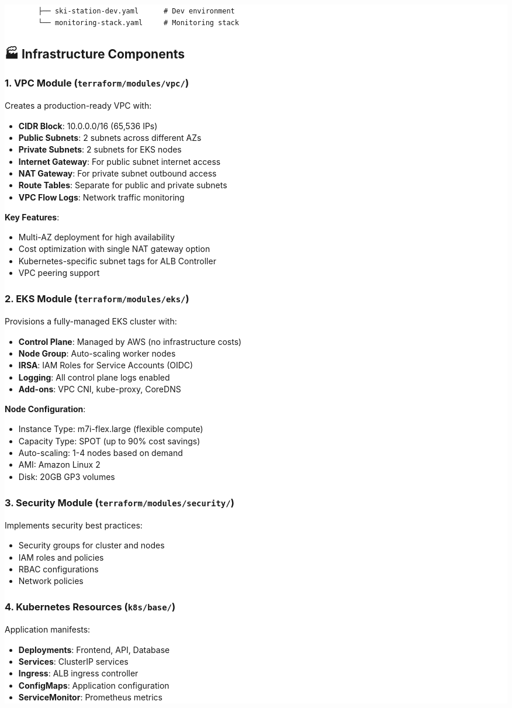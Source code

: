 ```
        ├── ski-station-dev.yaml      # Dev environment
        └── monitoring-stack.yaml     # Monitoring stack
```

## 🏭 Infrastructure Components

### 1. VPC Module (`terraform/modules/vpc/`)

Creates a production-ready VPC with:
- **CIDR Block**: 10.0.0.0/16 (65,536 IPs)
- **Public Subnets**: 2 subnets across different AZs
- **Private Subnets**: 2 subnets for EKS nodes
- **Internet Gateway**: For public subnet internet access
- **NAT Gateway**: For private subnet outbound access
- **Route Tables**: Separate for public and private subnets
- **VPC Flow Logs**: Network traffic monitoring

**Key Features**:
- Multi-AZ deployment for high availability
- Cost optimization with single NAT gateway option
- Kubernetes-specific subnet tags for ALB Controller
- VPC peering support

### 2. EKS Module (`terraform/modules/eks/`)

Provisions a fully-managed EKS cluster with:
- **Control Plane**: Managed by AWS (no infrastructure costs)
- **Node Group**: Auto-scaling worker nodes
- **IRSA**: IAM Roles for Service Accounts (OIDC)
- **Logging**: All control plane logs enabled
- **Add-ons**: VPC CNI, kube-proxy, CoreDNS

**Node Configuration**:
- Instance Type: m7i-flex.large (flexible compute)
- Capacity Type: SPOT (up to 90% cost savings)
- Auto-scaling: 1-4 nodes based on demand
- AMI: Amazon Linux 2
- Disk: 20GB GP3 volumes

### 3. Security Module (`terraform/modules/security/`)

Implements security best practices:
- Security groups for cluster and nodes
- IAM roles and policies
- RBAC configurations
- Network policies

### 4. Kubernetes Resources (`k8s/base/`)

Application manifests:
- **Deployments**: Frontend, API, Database
- **Services**: ClusterIP services
- **Ingress**: ALB ingress controller
- **ConfigMaps**: Application configuration
- **ServiceMonitor**: Prometheus metrics
